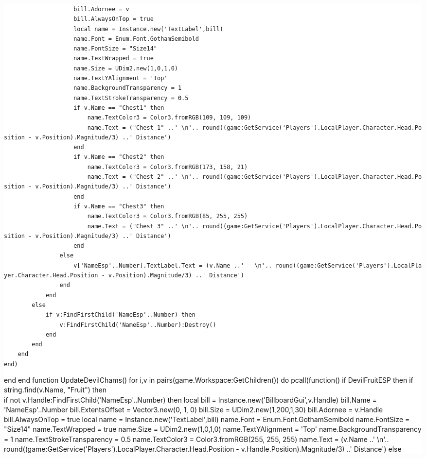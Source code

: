 						bill.Adornee = v
						bill.AlwaysOnTop = true
						local name = Instance.new('TextLabel',bill)
						name.Font = Enum.Font.GothamSemibold
						name.FontSize = "Size14"
						name.TextWrapped = true
						name.Size = UDim2.new(1,0,1,0)
						name.TextYAlignment = 'Top'
						name.BackgroundTransparency = 1
						name.TextStrokeTransparency = 0.5
						if v.Name == "Chest1" then
							name.TextColor3 = Color3.fromRGB(109, 109, 109)
							name.Text = ("Chest 1" ..' \n'.. round((game:GetService('Players').LocalPlayer.Character.Head.Position - v.Position).Magnitude/3) ..' Distance')
						end
						if v.Name == "Chest2" then
							name.TextColor3 = Color3.fromRGB(173, 158, 21)
							name.Text = ("Chest 2" ..' \n'.. round((game:GetService('Players').LocalPlayer.Character.Head.Position - v.Position).Magnitude/3) ..' Distance')
						end
						if v.Name == "Chest3" then
							name.TextColor3 = Color3.fromRGB(85, 255, 255)
							name.Text = ("Chest 3" ..' \n'.. round((game:GetService('Players').LocalPlayer.Character.Head.Position - v.Position).Magnitude/3) ..' Distance')
						end
					else
						v['NameEsp'..Number].TextLabel.Text = (v.Name ..'   \n'.. round((game:GetService('Players').LocalPlayer.Character.Head.Position - v.Position).Magnitude/3) ..' Distance')
					end
				end
			else
				if v:FindFirstChild('NameEsp'..Number) then
					v:FindFirstChild('NameEsp'..Number):Destroy()
				end
			end
		end
	end)
end
end
function UpdateDevilChams() 
for i,v in pairs(game.Workspace:GetChildren()) do
	pcall(function()
		if DevilFruitESP then
			if string.find(v.Name, "Fruit") then   
				if not v.Handle:FindFirstChild('NameEsp'..Number) then
					local bill = Instance.new('BillboardGui',v.Handle)
					bill.Name = 'NameEsp'..Number
					bill.ExtentsOffset = Vector3.new(0, 1, 0)
					bill.Size = UDim2.new(1,200,1,30)
					bill.Adornee = v.Handle
					bill.AlwaysOnTop = true
					local name = Instance.new('TextLabel',bill)
					name.Font = Enum.Font.GothamSemibold
					name.FontSize = "Size14"
					name.TextWrapped = true
					name.Size = UDim2.new(1,0,1,0)
					name.TextYAlignment = 'Top'
					name.BackgroundTransparency = 1
					name.TextStrokeTransparency = 0.5
					name.TextColor3 = Color3.fromRGB(255, 255, 255)
					name.Text = (v.Name ..' \n'.. round((game:GetService('Players').LocalPlayer.Character.Head.Position - v.Handle.Position).Magnitude/3) ..' Distance')
				else